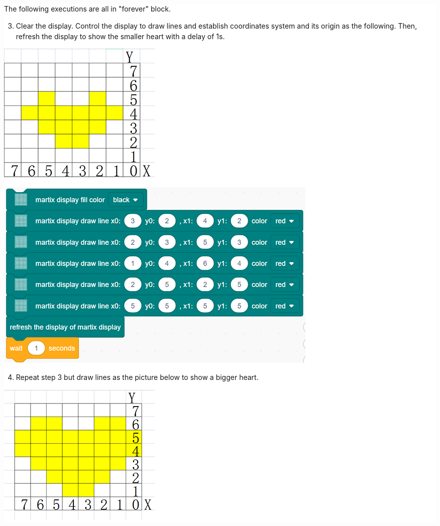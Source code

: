 The following executions are all in "forever" block.

3. Clear the display. Control the display to draw lines and establish coordinates system and its origin as the following. Then, refresh the display to show the smaller heart with a delay of 1s. 

![image-20230327090049227](./media/image-20230327090049227.png)

![image-20230420150015616](./media/image-20230420150015616.png)

4. Repeat step 3 but draw lines as the picture below to show a bigger heart. 

![1](./media/1.png)
